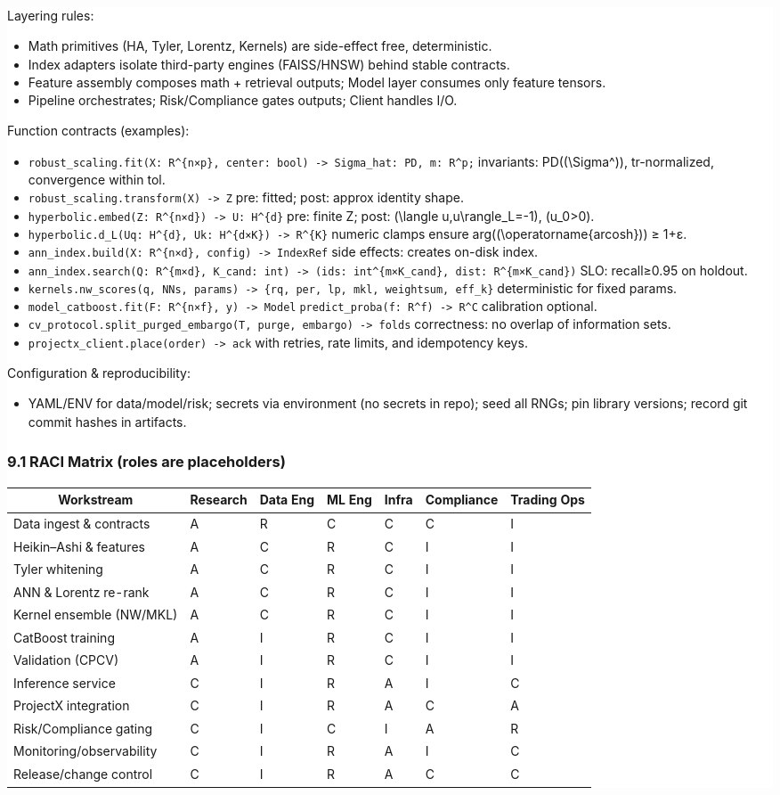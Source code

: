 Layering rules:
- Math primitives (HA, Tyler, Lorentz, Kernels) are side-effect free, deterministic.
- Index adapters isolate third-party engines (FAISS/HNSW) behind stable contracts.
- Feature assembly composes math + retrieval outputs; Model layer consumes only feature tensors.
- Pipeline orchestrates; Risk/Compliance gates outputs; Client handles I/O.

Function contracts (examples):
- `robust_scaling.fit(X: R^{n×p}, center: bool) -> Sigma_hat: PD, m: R^p;` invariants: PD(\(\Sigma^\)), tr-normalized, convergence within tol.
- `robust_scaling.transform(X) -> Z` pre: fitted; post: approx identity shape.
- `hyperbolic.embed(Z: R^{n×d}) -> U: H^{d}` pre: finite Z; post: \(\langle u,u\rangle_L=-1\), \(u_0>0\).
- `hyperbolic.d_L(Uq: H^{d}, Uk: H^{d×K}) -> R^{K}` numeric clamps ensure arg(\(\operatorname{arcosh}\)) ≥ 1+ε.
- `ann_index.build(X: R^{n×d}, config) -> IndexRef` side effects: creates on-disk index.
- `ann_index.search(Q: R^{m×d}, K_cand: int) -> (ids: int^{m×K_cand}, dist: R^{m×K_cand})` SLO: recall≥0.95 on holdout.
- `kernels.nw_scores(q, NNs, params) -> {rq, per, lp, mkl, weightsum, eff_k}` deterministic for fixed params.
- `model_catboost.fit(F: R^{n×f}, y) -> Model` `predict_proba(f: R^f) -> R^C` calibration optional.
- `cv_protocol.split_purged_embargo(T, purge, embargo) -> folds` correctness: no overlap of information sets.
- `projectx_client.place(order) -> ack` with retries, rate limits, and idempotency keys.

Configuration & reproducibility:
- YAML/ENV for data/model/risk; secrets via environment (no secrets in repo); seed all RNGs; pin library versions; record git commit hashes in artifacts.

### 9.1 RACI Matrix (roles are placeholders)
| Workstream | Research | Data Eng | ML Eng | Infra | Compliance | Trading Ops |
|---|---|---|---|---|---|---|
| Data ingest & contracts | A | R | C | C | C | I |
| Heikin–Ashi & features | A | C | R | C | I | I |
| Tyler whitening | A | C | R | C | I | I |
| ANN & Lorentz re-rank | A | C | R | C | I | I |
| Kernel ensemble (NW/MKL) | A | C | R | C | I | I |
| CatBoost training | A | I | R | C | I | I |
| Validation (CPCV) | A | I | R | C | I | I |
| Inference service | C | I | R | A | I | C |
| ProjectX integration | C | I | R | A | C | A |
| Risk/Compliance gating | C | I | C | I | A | R |
| Monitoring/observability | C | I | R | A | I | C |
| Release/change control | C | I | R | A | C | C |
